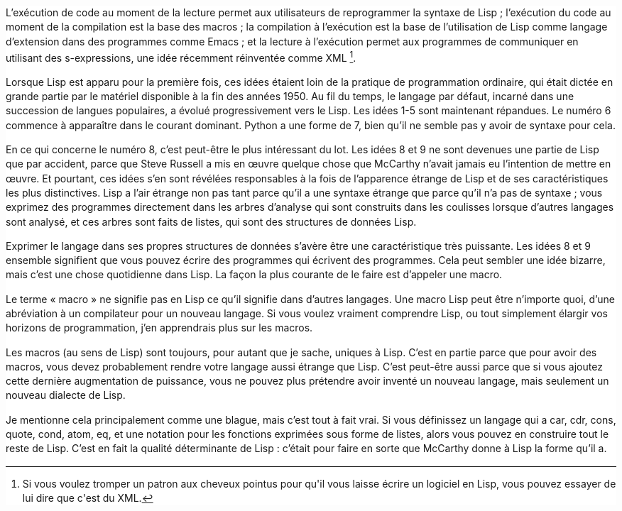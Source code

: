 L’exécution de code au moment de la lecture permet aux utilisateurs de
reprogrammer la syntaxe de Lisp ; l’exécution du code au moment de la
compilation est la base des macros ; la compilation à l’exécution est la
base de l’utilisation de Lisp comme langage d’extension dans des
programmes comme Emacs ; et la lecture à l’exécution permet aux
programmes de communiquer en utilisant des s-expressions, une idée
récemment réinventée comme XML [^5].

Lorsque Lisp est apparu pour la première fois, ces idées étaient loin de
la pratique de programmation ordinaire, qui était dictée en grande
partie par le matériel disponible à la fin des années 1950. Au fil du
temps, le langage par défaut, incarné dans une succession de langues
populaires, a évolué progressivement vers le Lisp. Les idées 1-5 sont
maintenant répandues. Le numéro 6 commence à apparaître dans le courant
dominant. Python a une forme de 7, bien qu’il ne semble pas y avoir de
syntaxe pour cela.

En ce qui concerne le numéro 8, c’est peut-être le plus intéressant du
lot. Les idées 8 et 9 ne sont devenues une partie de Lisp que par
accident, parce que Steve Russell a mis en œuvre quelque chose que
McCarthy n’avait jamais eu l’intention de mettre en œuvre. Et pourtant,
ces idées s’en sont révélées responsables à la fois de l’apparence
étrange de Lisp et de ses caractéristiques les plus distinctives. Lisp a
l’air étrange non pas tant parce qu’il a une syntaxe étrange que parce
qu’il n’a pas de syntaxe ; vous exprimez des programmes directement dans
les arbres d’analyse qui sont construits dans les coulisses lorsque
d’autres langages sont analysé, et ces arbres sont faits de listes, qui
sont des structures de données Lisp.

Exprimer le langage dans ses propres structures de données s’avère être
une caractéristique très puissante. Les idées 8 et 9 ensemble signifient
que vous pouvez écrire des programmes qui écrivent des programmes. Cela
peut sembler une idée bizarre, mais c’est une chose quotidienne dans
Lisp. La façon la plus courante de le faire est d’appeler une macro.

Le terme « macro » ne signifie pas en Lisp ce qu’il signifie dans
d’autres langages. Une macro Lisp peut être n’importe quoi, d’une
abréviation à un compilateur pour un nouveau langage. Si vous voulez
vraiment comprendre Lisp, ou tout simplement élargir vos horizons de
programmation, j’en apprendrais plus sur les macros.

Les macros (au sens de Lisp) sont toujours, pour autant que je sache,
uniques à Lisp. C’est en partie parce que pour avoir des macros, vous
devez probablement rendre votre langage aussi étrange que Lisp. C’est
peut-être aussi parce que si vous ajoutez cette dernière augmentation de
puissance, vous ne pouvez plus prétendre avoir inventé un nouveau
langage, mais seulement un nouveau dialecte de Lisp.

Je mentionne cela principalement comme une blague, mais c’est tout à
fait vrai. Si vous définissez un langage qui a car, cdr, cons, quote,
cond, atom, eq, et une notation pour les fonctions exprimées sous forme
de listes, alors vous pouvez en construire tout le reste de Lisp. C’est
en fait la qualité déterminante de Lisp : c’était pour faire en sorte
que McCarthy donne à Lisp la forme qu’il a.


[^2]: Le processeur IBM 704 avait à peu près la taille d'un réfrigérateur, mais beaucoup plus lourd. Le CPU pesait 3150 livres, et le 4K de RAM était dans une boîte séparée pesant encore 4000 livres. Le Sub-Zero 690, l'un des plus grands réfrigérateurs ménagers, pèse 656 livres.
[^3]: Steve Russell a également écrit le premier jeu informatique (numérique), Spacewar, en 1962.
[^4]: Un certain nombre de fonctionnalités de Lisp, y compris des programmes exprimés sous forme de listes et une forme de récursivité, ont été implémentées dans IPL-V. Mais il s'agissait plus d'un langage d'assemblage ; un programme se composait d'une séquence de paires opcode/adresse. Newell, Allen (éd.), Information Processing Language-V Manual, Prentice-Hall, 1961.
[^5]: Si vous voulez tromper un patron aux cheveux pointus pour qu'il vous laisse écrire un logiciel en Lisp, vous pouvez essayer de lui dire que c'est du XML.
[^6]: Muehlbauer,Jen, “Orbitz Reaches New Heights”, New Architect, avril 2002.
[^7]: Voici le générateur d'accumulateurs dans d'autres dialectes de Lisp :
[^8]: Peter Norvig a constaté que 16 des 23 modèles dans les modèles de conception étaient « invisibles ou plus simples » dans Lisp ([www.norvig.com/design-patterns](https://www.norvig.com/design-patterns)).